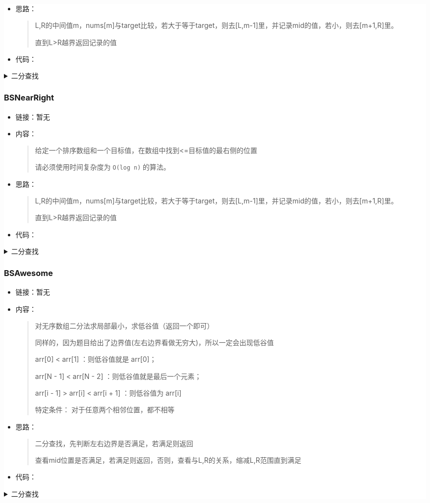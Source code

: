 - 思路：

  > L,R的中间值m，nums[m]与target比较，若大于等于target，则去[L,m-1]里，并记录mid的值，若小，则去[m+1,R]里。
  >
  > 直到L>R越界返回记录的值

- 代码：

<details><summary>二分查找</summary></details>

### BSNearRight

- 链接：暂无

- 内容：

  > 给定一个排序数组和一个目标值，在数组中找到<=目标值的最右侧的位置
  >
  > 请必须使用时间复杂度为 `O(log n)` 的算法。

- 思路：

  > L,R的中间值m，nums[m]与target比较，若大于等于target，则去[L,m-1]里，并记录mid的值，若小，则去[m+1,R]里。
  >
  > 直到L>R越界返回记录的值

- 代码：

<details><summary>二分查找</summary></details>

### BSAwesome

- 链接：暂无

- 内容：

  > 对无序数组二分法求局部最小，求低谷值（返回一个即可）
  >
  > 同样的，因为题目给出了边界值(左右边界看做无穷大)，所以一定会出现低谷值
  >
  > arr[0] < arr[1] ：则低谷值就是 arr[0]；
  >
  > arr[N - 1] < arr[N - 2] ：则低谷值就是最后一个元素；
  >
  > arr[i - 1] > arr[i] < arr[i + 1] ：则低谷值为 arr[i]
  >
  > 特定条件： 对于任意两个相邻位置，都不相等

- 思路：

  > 二分查找，先判断左右边界是否满足，若满足则返回
  >
  > 查看mid位置是否满足，若满足则返回，否则，查看与L,R的关系，缩减L,R范围直到满足

- 代码：

<details><summary>二分查找</summary></details>